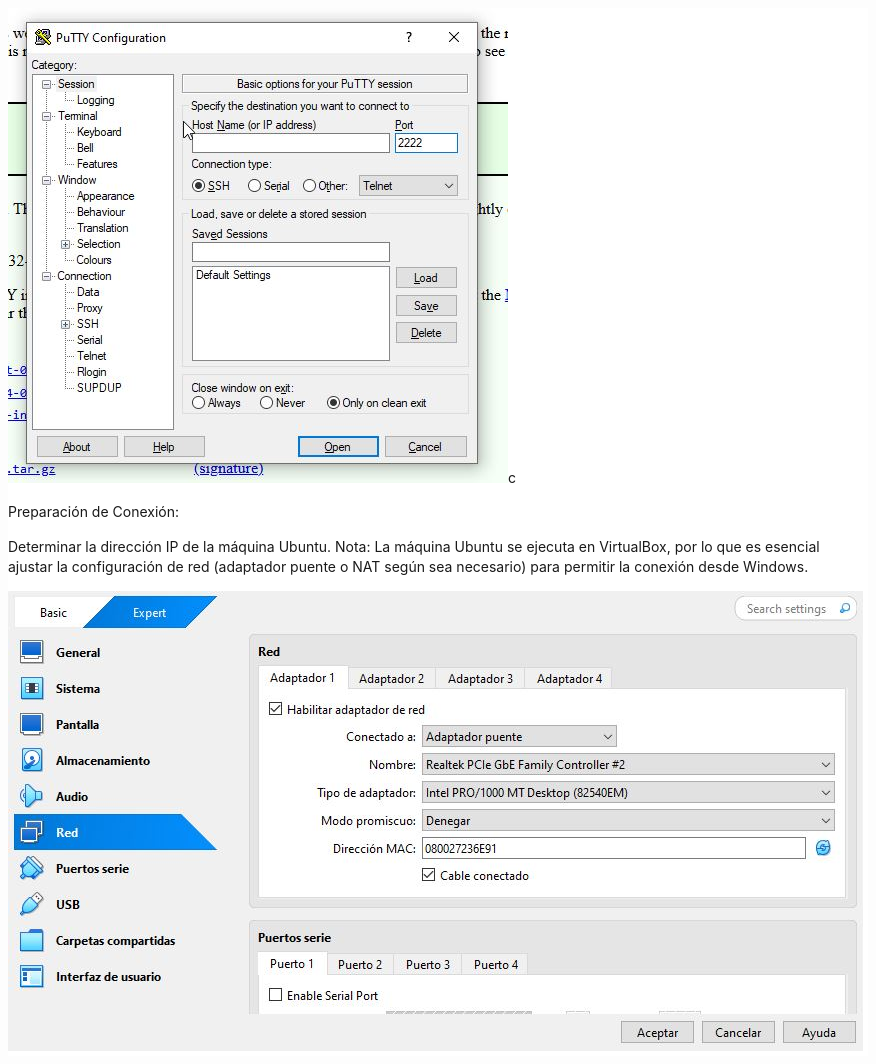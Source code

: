 ![Instalamos Putty](./imgs/2.1.JPG)c

Preparación de Conexión:

Determinar la dirección IP de la máquina Ubuntu.
Nota: La máquina Ubuntu se ejecuta en VirtualBox, por lo que es esencial ajustar la configuración de red (adaptador puente o NAT según sea necesario) para permitir la conexión desde Windows.

![Configuración VirtualBox](./imgs/2.3.JPG)
